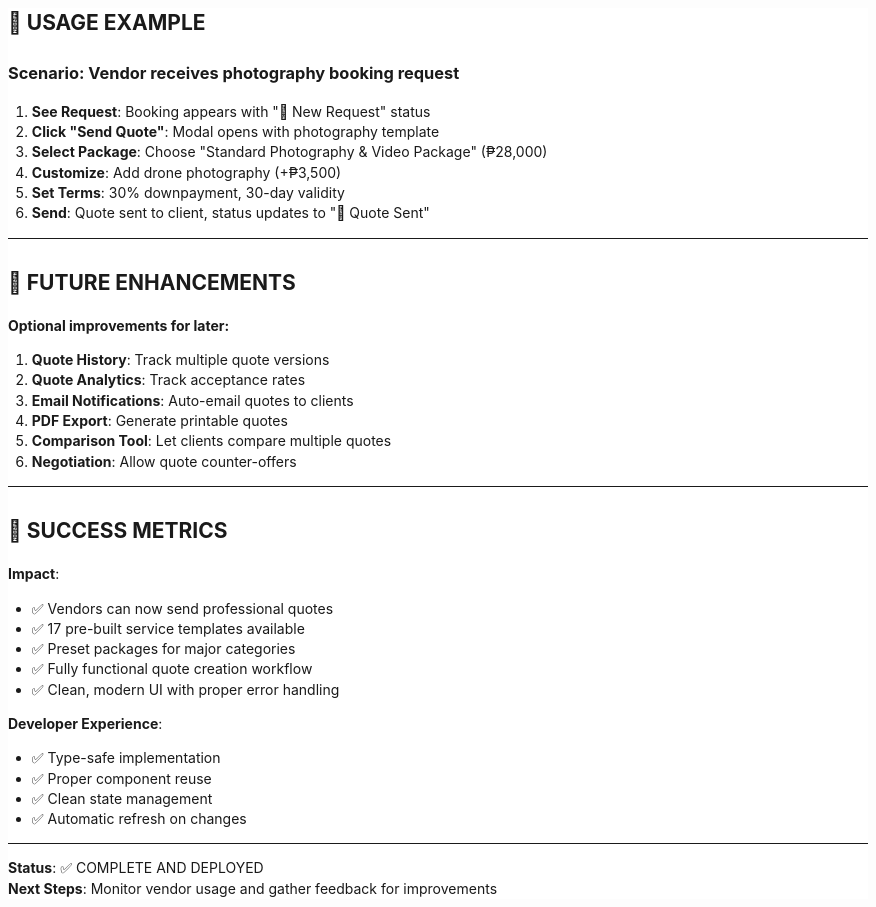 
## 📝 USAGE EXAMPLE

### **Scenario**: Vendor receives photography booking request

1. **See Request**: Booking appears with "📨 New Request" status
2. **Click "Send Quote"**: Modal opens with photography template
3. **Select Package**: Choose "Standard Photography & Video Package" (₱28,000)
4. **Customize**: Add drone photography (+₱3,500)
5. **Set Terms**: 30% downpayment, 30-day validity
6. **Send**: Quote sent to client, status updates to "💬 Quote Sent"

---

## 🔮 FUTURE ENHANCEMENTS

**Optional improvements for later:**

1. **Quote History**: Track multiple quote versions
2. **Quote Analytics**: Track acceptance rates
3. **Email Notifications**: Auto-email quotes to clients
4. **PDF Export**: Generate printable quotes
5. **Comparison Tool**: Let clients compare multiple quotes
6. **Negotiation**: Allow quote counter-offers

---

## 🎉 SUCCESS METRICS

**Impact**:
- ✅ Vendors can now send professional quotes
- ✅ 17 pre-built service templates available
- ✅ Preset packages for major categories
- ✅ Fully functional quote creation workflow
- ✅ Clean, modern UI with proper error handling

**Developer Experience**:
- ✅ Type-safe implementation
- ✅ Proper component reuse
- ✅ Clean state management
- ✅ Automatic refresh on changes

---

**Status**: ✅ COMPLETE AND DEPLOYED  
**Next Steps**: Monitor vendor usage and gather feedback for improvements
